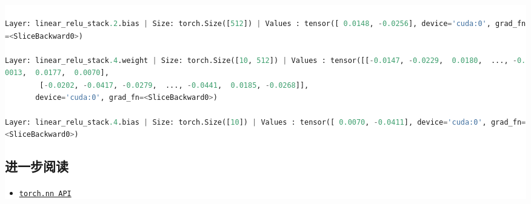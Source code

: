 ```py

Layer: linear_relu_stack.2.bias | Size: torch.Size([512]) | Values : tensor([ 0.0148, -0.0256], device='cuda:0', grad_fn=<SliceBackward0>)

Layer: linear_relu_stack.4.weight | Size: torch.Size([10, 512]) | Values : tensor([[-0.0147, -0.0229,  0.0180,  ..., -0.0013,  0.0177,  0.0070],
        [-0.0202, -0.0417, -0.0279,  ..., -0.0441,  0.0185, -0.0268]],
       device='cuda:0', grad_fn=<SliceBackward0>)

Layer: linear_relu_stack.4.bias | Size: torch.Size([10]) | Values : tensor([ 0.0070, -0.0411], device='cuda:0', grad_fn=<SliceBackward0>)
```

## 进一步阅读

- [`torch.nn API`](https://pytorch.org/docs/stable/nn.html)

